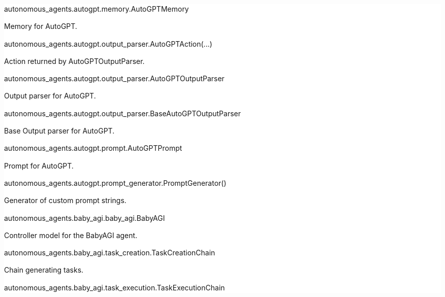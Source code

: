 


autonomous_agents.autogpt.memory.AutoGPTMemory

	

Memory for AutoGPT.




autonomous_agents.autogpt.output_parser.AutoGPTAction(...)

	

Action returned by AutoGPTOutputParser.




autonomous_agents.autogpt.output_parser.AutoGPTOutputParser

	

Output parser for AutoGPT.




autonomous_agents.autogpt.output_parser.BaseAutoGPTOutputParser

	

Base Output parser for AutoGPT.




autonomous_agents.autogpt.prompt.AutoGPTPrompt

	

Prompt for AutoGPT.




autonomous_agents.autogpt.prompt_generator.PromptGenerator()

	

Generator of custom prompt strings.




autonomous_agents.baby_agi.baby_agi.BabyAGI

	

Controller model for the BabyAGI agent.




autonomous_agents.baby_agi.task_creation.TaskCreationChain

	

Chain generating tasks.




autonomous_agents.baby_agi.task_execution.TaskExecutionChain

	
